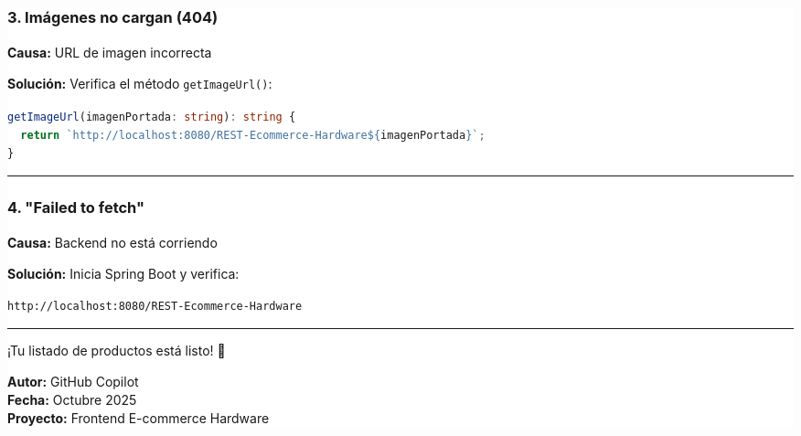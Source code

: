 
### 3. **Imágenes no cargan (404)**
**Causa:** URL de imagen incorrecta

**Solución:** Verifica el método `getImageUrl()`:
```typescript
getImageUrl(imagenPortada: string): string {
  return `http://localhost:8080/REST-Ecommerce-Hardware${imagenPortada}`;
}
```

---

### 4. **"Failed to fetch"**
**Causa:** Backend no está corriendo

**Solución:** Inicia Spring Boot y verifica:
```
http://localhost:8080/REST-Ecommerce-Hardware
```

---

¡Tu listado de productos está listo! 🎉

**Autor:** GitHub Copilot  
**Fecha:** Octubre 2025  
**Proyecto:** Frontend E-commerce Hardware
